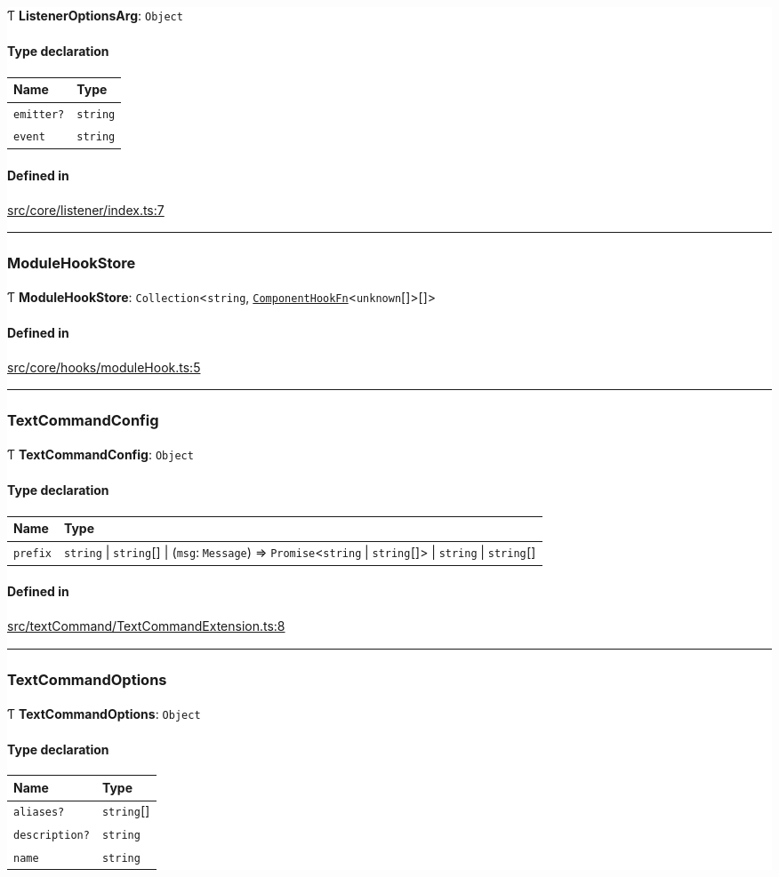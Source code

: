 Ƭ **ListenerOptionsArg**: `Object`

#### Type declaration

| Name | Type |
| :------ | :------ |
| `emitter?` | `string` |
| `event` | `string` |

#### Defined in

[src/core/listener/index.ts:7](https://github.com/pikokr/command.ts/blob/7d0f15d/src/core/listener/index.ts#L7)

___

### ModuleHookStore

Ƭ **ModuleHookStore**: `Collection`\<`string`, [`ComponentHookFn`](modules.md#componenthookfn)\<`unknown`[]\>[]\>

#### Defined in

[src/core/hooks/moduleHook.ts:5](https://github.com/pikokr/command.ts/blob/7d0f15d/src/core/hooks/moduleHook.ts#L5)

___

### TextCommandConfig

Ƭ **TextCommandConfig**: `Object`

#### Type declaration

| Name | Type |
| :------ | :------ |
| `prefix` | `string` \| `string`[] \| (`msg`: `Message`) => `Promise`\<`string` \| `string`[]\> \| `string` \| `string`[] |

#### Defined in

[src/textCommand/TextCommandExtension.ts:8](https://github.com/pikokr/command.ts/blob/7d0f15d/src/textCommand/TextCommandExtension.ts#L8)

___

### TextCommandOptions

Ƭ **TextCommandOptions**: `Object`

#### Type declaration

| Name | Type |
| :------ | :------ |
| `aliases?` | `string`[] |
| `description?` | `string` |
| `name` | `string` |
